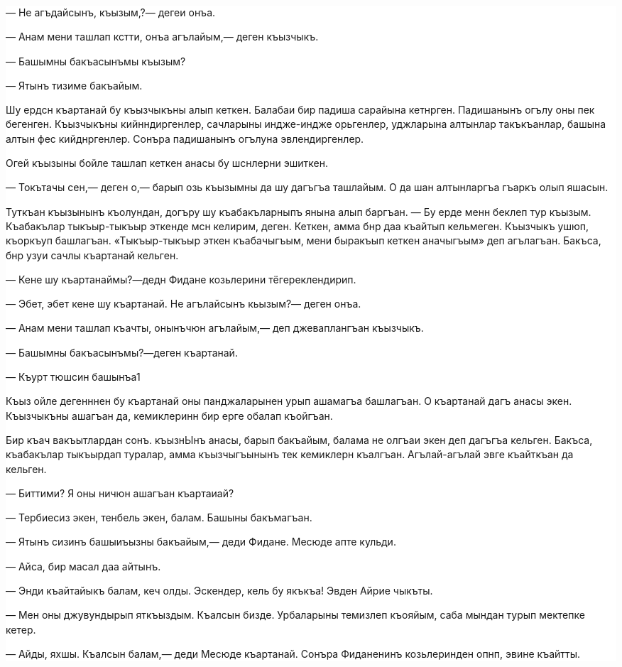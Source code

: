 — Не агъдайсынъ, къызым,?— дегеи онъа.

— Анам мени ташлап кстти, онъа агълайым,— деген къызчыкъ.

— Башымны бакъасынъмы къызым?

— Ятынъ тизиме бакъайым.

Шу ердсн къартанай бу къызчыкъны алып кеткен.
Балабаи бир падиша сарайына кетнрген.
Падишанынъ огълу оны пек бегенген.
Къызчыкъны кийнндиргенлер, сачларыны индже-индже орьгенлер, уджларына алтынлар такъкъанлар, башына алтын фес кийднргенлер.
Сонъра падишанынъ огълуна эвлендиргенлер.

Огей къызыны бойле ташлап кеткен анасы бу шснлерни эшиткен.

— Токътачы сен,— деген о,— барып озь къызымны да шу дагъгъа ташлайым.
О да шан алтынларгъа гъаркъ олып яшасын.

Туткъан къызынынъ къолундан, догъру шу къабакъларныпъ янына алып баргъан.
— Бу ерде менн беклеп тур къызым.
Къабакълар тыкъыр-тыкъыр эткенде мсн келирим, деген.
Кеткен, амма бнр даа къайтып кельмеген.
Къызчыкъ ушюп, къоркъуп башлагъан.
«Тыкъыр-тыкъыр эткен къабачыгъым, мени быракъып кеткен аначыгъым» деп агълагъан.
Бакъса, бнр узуи сачлы къартанай кельген.

— Кене шу къартанаймы?—дедн Фидане козьлерини тёгереклендирип.

— Эбет, эбет кене шу къартанай.
Не агълайсынъ кьызым?— деген онъа.

— Анам мени ташлап къачты, онынъчюн агълайым,— деп джеваплангъан къызчыкъ.

— Башымны бакъасынъмы?—деген къартанай.

— Къурт тюшсин башынъа1

Къыз ойле дегенннен бу къартанай оны панджаларынен урып ашамагъа башлагъан.
О къартанай дагъ анасы экен.
Къызчыкъны ашагъан да, кемиклеринн бир ерге обалап къойгъан.

Бир къач вакъытлардан сонъ.
къызнЫнъ анасы, барып бакъайым, балама не олгъаи экен деп дагъгъа кельген.
Бакъса, къабакълар тыкъырдап туралар, амма къызчыгъынынъ тек кемиклерн къалгъан.
Агълай-агълай эвге къайткъан да кельген.

— Биттими?
Я оны ничюн ашагъан къартаиай?

— Тербиесиз экен, тенбель экен, балам.
Башыны бакъмагъан.

— Ятынъ сизинъ башыиъызны бакъайым,— деди Фидане.
Месюде апте кульди.

— Айса, бир масал даа айтынъ.

— Энди къайтайыкъ балам, кеч олды.
Эскендер, кель бу якъкъа!
Эвден Айрие чыкъты.

— Мен оны джувундырып яткъыздым.
Къалсын бизде.
Урбаларыны темизлеп къояйым, саба мындан турып мектепке кетер.

— Айды, яхшы.
Къалсын балам,— деди Месюде къартанай.
Сонъра Фиданенинъ козьлеринден опнп, эвине къайтты.
